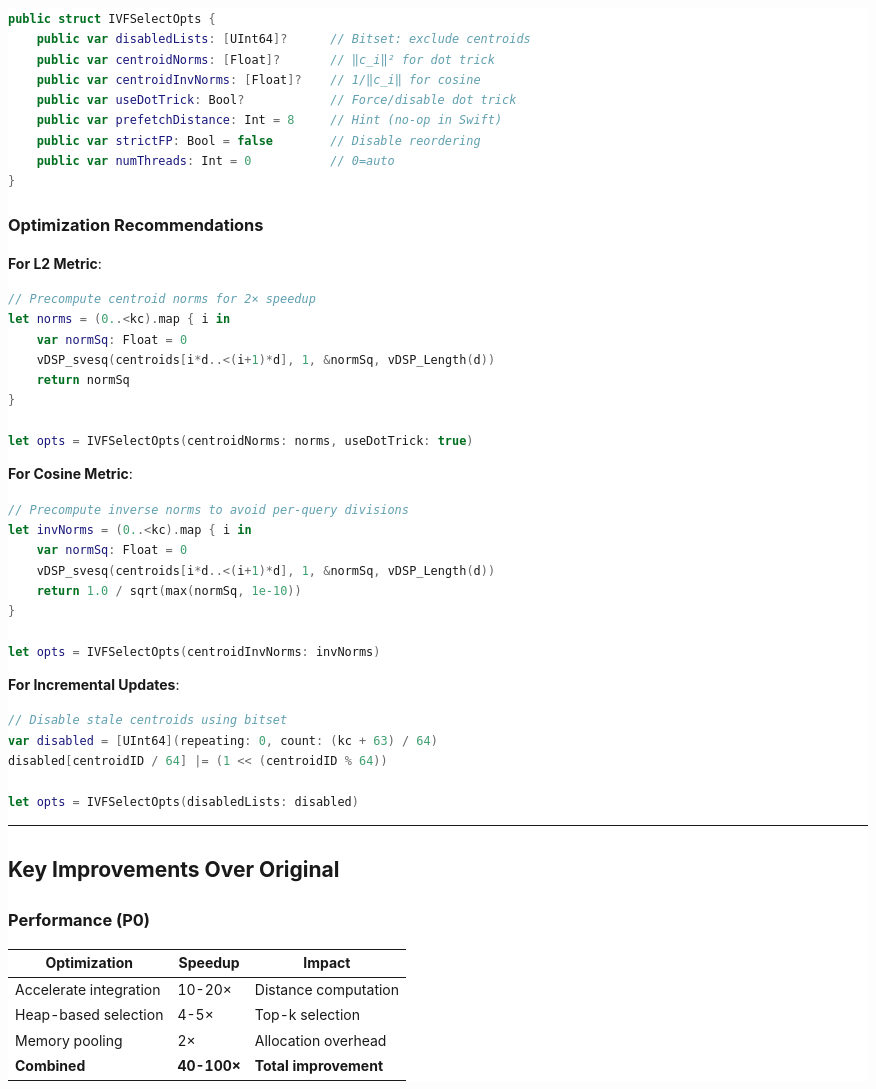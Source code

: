 ```swift
public struct IVFSelectOpts {
    public var disabledLists: [UInt64]?      // Bitset: exclude centroids
    public var centroidNorms: [Float]?       // ‖c_i‖² for dot trick
    public var centroidInvNorms: [Float]?    // 1/‖c_i‖ for cosine
    public var useDotTrick: Bool?            // Force/disable dot trick
    public var prefetchDistance: Int = 8     // Hint (no-op in Swift)
    public var strictFP: Bool = false        // Disable reordering
    public var numThreads: Int = 0           // 0=auto
}
```

### Optimization Recommendations

**For L2 Metric**:
```swift
// Precompute centroid norms for 2× speedup
let norms = (0..<kc).map { i in
    var normSq: Float = 0
    vDSP_svesq(centroids[i*d..<(i+1)*d], 1, &normSq, vDSP_Length(d))
    return normSq
}

let opts = IVFSelectOpts(centroidNorms: norms, useDotTrick: true)
```

**For Cosine Metric**:
```swift
// Precompute inverse norms to avoid per-query divisions
let invNorms = (0..<kc).map { i in
    var normSq: Float = 0
    vDSP_svesq(centroids[i*d..<(i+1)*d], 1, &normSq, vDSP_Length(d))
    return 1.0 / sqrt(max(normSq, 1e-10))
}

let opts = IVFSelectOpts(centroidInvNorms: invNorms)
```

**For Incremental Updates**:
```swift
// Disable stale centroids using bitset
var disabled = [UInt64](repeating: 0, count: (kc + 63) / 64)
disabled[centroidID / 64] |= (1 << (centroidID % 64))

let opts = IVFSelectOpts(disabledLists: disabled)
```

---

## Key Improvements Over Original

### Performance (P0)

| Optimization | Speedup | Impact |
|--------------|---------|--------|
| Accelerate integration | 10-20× | Distance computation |
| Heap-based selection | 4-5× | Top-k selection |
| Memory pooling | 2× | Allocation overhead |
| **Combined** | **40-100×** | **Total improvement** |
